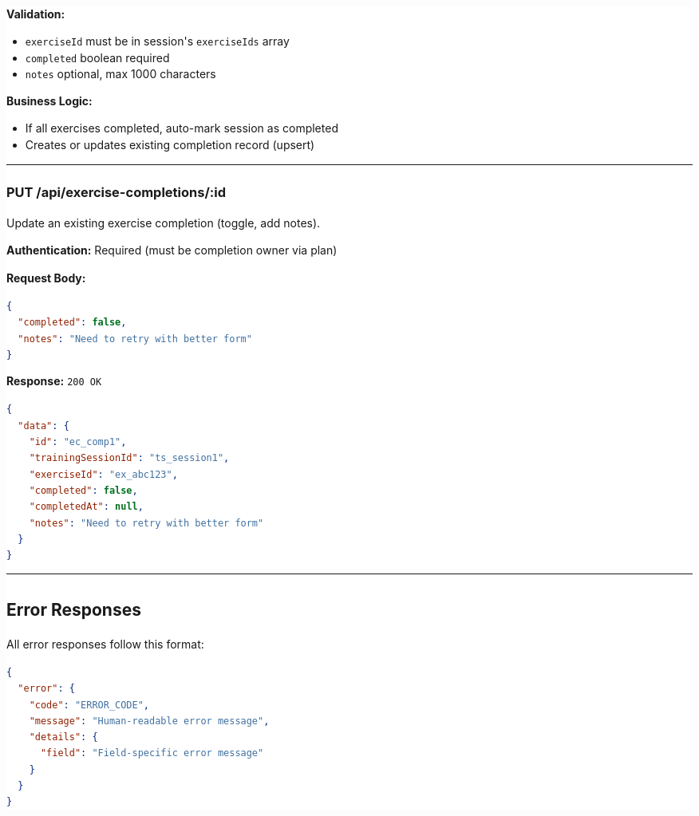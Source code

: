 **Validation:**
- `exerciseId` must be in session's `exerciseIds` array
- `completed` boolean required
- `notes` optional, max 1000 characters

**Business Logic:**
- If all exercises completed, auto-mark session as completed
- Creates or updates existing completion record (upsert)

---

### PUT /api/exercise-completions/:id

Update an existing exercise completion (toggle, add notes).

**Authentication:** Required (must be completion owner via plan)

**Request Body:**
```json
{
  "completed": false,
  "notes": "Need to retry with better form"
}
```

**Response:** `200 OK`
```json
{
  "data": {
    "id": "ec_comp1",
    "trainingSessionId": "ts_session1",
    "exerciseId": "ex_abc123",
    "completed": false,
    "completedAt": null,
    "notes": "Need to retry with better form"
  }
}
```

---

## Error Responses

All error responses follow this format:

```json
{
  "error": {
    "code": "ERROR_CODE",
    "message": "Human-readable error message",
    "details": {
      "field": "Field-specific error message"
    }
  }
}
```
